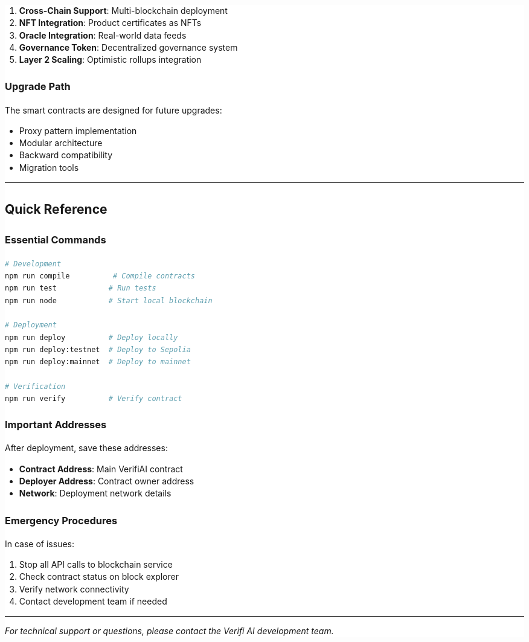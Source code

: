 1. **Cross-Chain Support**: Multi-blockchain deployment
2. **NFT Integration**: Product certificates as NFTs
3. **Oracle Integration**: Real-world data feeds
4. **Governance Token**: Decentralized governance system
5. **Layer 2 Scaling**: Optimistic rollups integration

### Upgrade Path

The smart contracts are designed for future upgrades:
- Proxy pattern implementation
- Modular architecture
- Backward compatibility
- Migration tools

---

## Quick Reference

### Essential Commands
```bash
# Development
npm run compile          # Compile contracts
npm run test            # Run tests
npm run node            # Start local blockchain

# Deployment
npm run deploy          # Deploy locally
npm run deploy:testnet  # Deploy to Sepolia
npm run deploy:mainnet  # Deploy to mainnet

# Verification
npm run verify          # Verify contract
```

### Important Addresses

After deployment, save these addresses:
- **Contract Address**: Main VerifiAI contract
- **Deployer Address**: Contract owner address
- **Network**: Deployment network details

### Emergency Procedures

In case of issues:
1. Stop all API calls to blockchain service
2. Check contract status on block explorer
3. Verify network connectivity
4. Contact development team if needed

---

*For technical support or questions, please contact the Verifi AI development team.*